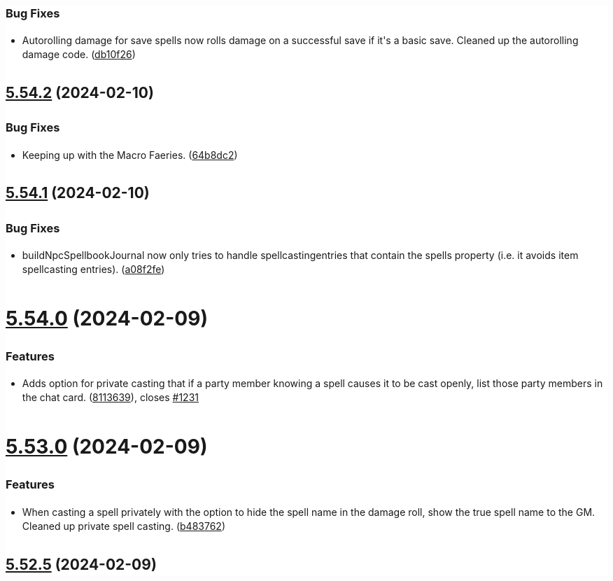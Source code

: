 
### Bug Fixes

* Autorolling damage for save spells now rolls damage on a successful save if it's a basic save. Cleaned up the autorolling damage code. ([db10f26](https://github.com/xdy/xdy-pf2e-workbench/commit/db10f26dd231d22a4fe524b640093585296b17b8))

## [5.54.2](https://github.com/xdy/xdy-pf2e-workbench/compare/v5.54.1...v5.54.2) (2024-02-10)


### Bug Fixes

* Keeping up with the Macro Faeries. ([64b8dc2](https://github.com/xdy/xdy-pf2e-workbench/commit/64b8dc288f5581900f464cf16fa75abd00a10513))

## [5.54.1](https://github.com/xdy/xdy-pf2e-workbench/compare/v5.54.0...v5.54.1) (2024-02-10)


### Bug Fixes

* buildNpcSpellbookJournal now only tries to handle spellcastingentries that contain the spells property (i.e. it avoids item spellcasting entries). ([a08f2fe](https://github.com/xdy/xdy-pf2e-workbench/commit/a08f2fed1138930120e594ff73a8d67ef2610da8))

# [5.54.0](https://github.com/xdy/xdy-pf2e-workbench/compare/v5.53.0...v5.54.0) (2024-02-09)


### Features

* Adds option for private casting that if a party member knowing a spell causes it to be cast openly, list those party members in the chat card. ([8113639](https://github.com/xdy/xdy-pf2e-workbench/commit/8113639d49d89147a305a159dd8a3f5744e9056c)), closes [#1231](https://github.com/xdy/xdy-pf2e-workbench/issues/1231)

# [5.53.0](https://github.com/xdy/xdy-pf2e-workbench/compare/v5.52.5...v5.53.0) (2024-02-09)


### Features

* When casting a spell privately with the option to hide the spell name in the damage roll, show the true spell name to the GM. Cleaned up private spell casting. ([b483762](https://github.com/xdy/xdy-pf2e-workbench/commit/b483762618af6045ff58610f07e460fe59f35745))

## [5.52.5](https://github.com/xdy/xdy-pf2e-workbench/compare/v5.52.4...v5.52.5) (2024-02-09)

